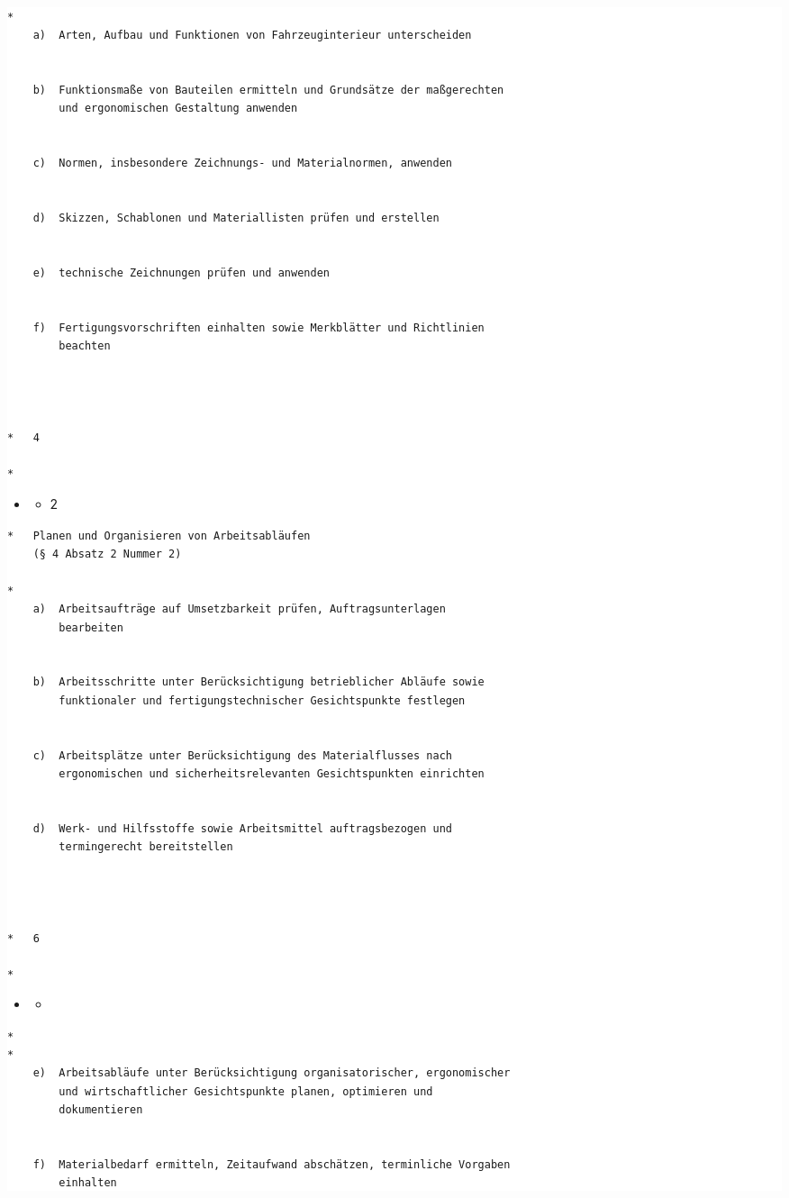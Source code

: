     *
        a)  Arten, Aufbau und Funktionen von Fahrzeuginterieur unterscheiden


        b)  Funktionsmaße von Bauteilen ermitteln und Grundsätze der maßgerechten
            und ergonomischen Gestaltung anwenden


        c)  Normen, insbesondere Zeichnungs- und Materialnormen, anwenden


        d)  Skizzen, Schablonen und Materiallisten prüfen und erstellen


        e)  technische Zeichnungen prüfen und anwenden


        f)  Fertigungsvorschriften einhalten sowie Merkblätter und Richtlinien
            beachten




    *   4

    *

*    *   2

    *   Planen und Organisieren von Arbeitsabläufen
        (§ 4 Absatz 2 Nummer 2)

    *
        a)  Arbeitsaufträge auf Umsetzbarkeit prüfen, Auftragsunterlagen
            bearbeiten


        b)  Arbeitsschritte unter Berücksichtigung betrieblicher Abläufe sowie
            funktionaler und fertigungstechnischer Gesichtspunkte festlegen


        c)  Arbeitsplätze unter Berücksichtigung des Materialflusses nach
            ergonomischen und sicherheitsrelevanten Gesichtspunkten einrichten


        d)  Werk- und Hilfsstoffe sowie Arbeitsmittel auftragsbezogen und
            termingerecht bereitstellen




    *   6

    *

*    *
    *
    *
        e)  Arbeitsabläufe unter Berücksichtigung organisatorischer, ergonomischer
            und wirtschaftlicher Gesichtspunkte planen, optimieren und
            dokumentieren


        f)  Materialbedarf ermitteln, Zeitaufwand abschätzen, terminliche Vorgaben
            einhalten
